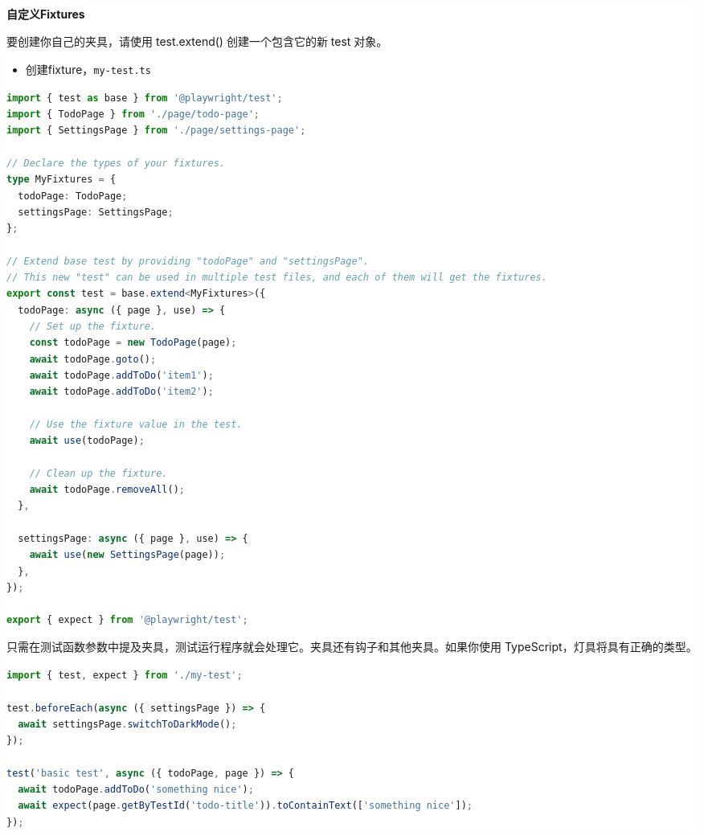 **自定义Fixtures**

要创建你自己的夹具，请使用 test.extend() 创建一个包含它的新 test 对象。

* 创建fixture，`my-test.ts`

```ts
import { test as base } from '@playwright/test';
import { TodoPage } from './page/todo-page';
import { SettingsPage } from './page/settings-page';

// Declare the types of your fixtures.
type MyFixtures = {
  todoPage: TodoPage;
  settingsPage: SettingsPage;
};

// Extend base test by providing "todoPage" and "settingsPage".
// This new "test" can be used in multiple test files, and each of them will get the fixtures.
export const test = base.extend<MyFixtures>({
  todoPage: async ({ page }, use) => {
    // Set up the fixture.
    const todoPage = new TodoPage(page);
    await todoPage.goto();
    await todoPage.addToDo('item1');
    await todoPage.addToDo('item2');

    // Use the fixture value in the test.
    await use(todoPage);

    // Clean up the fixture.
    await todoPage.removeAll();
  },

  settingsPage: async ({ page }, use) => {
    await use(new SettingsPage(page));
  },
});

export { expect } from '@playwright/test';
```

只需在测试函数参数中提及夹具，测试运行程序就会处理它。夹具还有钩子和其他夹具。如果你使用 TypeScript，灯具将具有正确的类型。

```ts
import { test, expect } from './my-test';

test.beforeEach(async ({ settingsPage }) => {
  await settingsPage.switchToDarkMode();
});

test('basic test', async ({ todoPage, page }) => {
  await todoPage.addToDo('something nice');
  await expect(page.getByTestId('todo-title')).toContainText(['something nice']);
});
```
